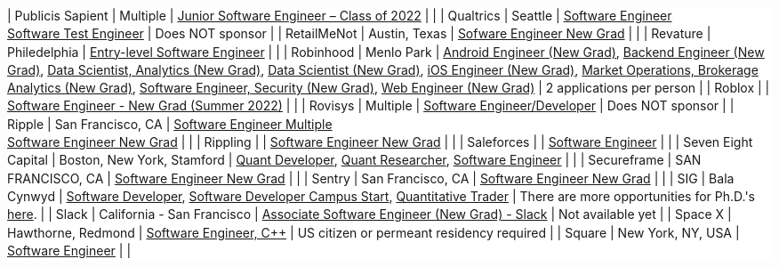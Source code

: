 | Publicis Sapient          | Multiple                                      | [Junior Software Engineer – Class of 2022](https://jobs.smartrecruiters.com/ni/PublicisGroupe/78279328-4b1c-490e-85e1-dd574e13fc69-junior-software-engineer-class-of-2022) |                                                              |
| Qualtrics                 | Seattle                                       | [Software Engineer](https://www.qualtrics.com/careers/us/en/job/QUALUS260179EXTERNALENUS/Software-Engineer-New-Grad-Seattle-WA) <br />[Software Test Engineer](https://www.qualtrics.com/careers/us/en/job/600489/Software-Test-Engineer-New-Grad) | Does NOT sponsor                                             |
| RetailMeNot               | Austin, Texas                                 | [Sofware Engineer New Grad](https://jobs.jobvite.com/retailmenot/job/oyqTgfwR/apply%20car) |                                                              |
| Revature                  | Philedelphia                                  | [Entry-level Software Engineer](https://revature.com/jobs/entry-level-software-engineer-3/) |                                                              |
| Robinhood                 | Menlo Park                                    | [Android Engineer (New Grad)](https://robinhood.com/us/en/careers/openings/?gh_jid=3339223&gh_src=ed898e781us), [Backend Engineer (New Grad)](https://robinhood.com/us/en/careers/openings/?gh_jid=3355040&gh_src=ed898e781us), [Data Scientist, Analytics (New Grad)](https://robinhood.com/us/en/careers/openings/?gh_jid=3355038&gh_src=ed898e781us), [Data Scientist (New Grad)](https://robinhood.com/us/en/careers/openings/?gh_jid=3335222&gh_src=ed898e781us), [iOS Engineer (New Grad)](https://robinhood.com/us/en/careers/openings/?gh_jid=3339207&gh_src=ed898e781us), [Market Operations, Brokerage Analytics (New Grad)](https://robinhood.com/us/en/careers/openings/?gh_jid=3326962&gh_src=ed898e781us), [Software Engineer, Security (New Grad)](https://robinhood.com/us/en/careers/openings/?gh_jid=3355047&gh_src=ed898e781us), [Web Engineer (New Grad)](https://robinhood.com/us/en/careers/openings/?gh_jid=3339160&gh_src=ed898e781us) | 2 applications per person                                    |
| Roblox                    |                                               | [Software Engineer - New Grad (Summer 2022)](https://corp.roblox.com/careers/listing/?gh_jid=3185067) |                                                              |
| Rovisys                   | Multiple                                      | [Software Engineer/Developer](https://recruiting.ultipro.com/ROV1000ROVCO/JobBoard/da637622-bc1e-49f6-b8cb-237689e96e8e/OpportunityDetail?opportunityId=63c8c7bf-8b52-4f53-acd4-374919143052) | Does NOT sponsor                                             |
| Ripple                    | San Francisco, CA                             | [Software Engineer Multiple](https://ripple.com/company/careers/all-jobs/)<br />[Software Engineer New Grad](https://boards.greenhouse.io/ripple/jobs/3381363) |                                                              |
| Rippling                  |                                               | [Software Engineer New Grad](https://www.rippling.com/careers/4627196003?gh_jid=4627196003) |                                                              |
| Saleforces                |                                               | [Software Engineer](https://salesforce.wd1.myworkdayjobs.com/en-US/External_Career_Site/job/California---San-Francisco/AMTS-Software-Engineer_JR105192?d=cta-nav-sjb-1) |                                                              |
| Seven Eight Capital       | Boston, New York, Stamford                    | [Quant Developer](https://boards.greenhouse.io/seveneightcapital/jobs/4477870002?gh_jid=4477870002), [Quant Researcher](https://boards.greenhouse.io/seveneightcapital/jobs/4484843002?gh_jid=4484843002), [Software Engineer](https://boards.greenhouse.io/seveneightcapital/jobs/4477864002?gh_jid=4477864002) |                                                              |
| Secureframe               | SAN FRANCISCO, CA                             | [Software Engineer New Grad](https://jobs.lever.co/secureframe/d90aa468-f846-413f-a9c9-0834d3dfa9d7) |                                                              |
| Sentry                    | San Francisco, CA                             | [Software Engineer New Grad](https://boards.greenhouse.io/sentry/jobs/3462843?s=LinkedIn&source=LinkedIn) |                                                              |
| SIG                       | Bala Cynwyd                                   | [Software Developer](https://careers.sig.com/job/4956/Software-Developer-Campus), [Software Developer Campus Start](https://careers.sig.com/job/5471/Software-Developer-Campus-2022-Start), [Quantitative Trader](https://careers.sig.com/job/5480/Quantitative-Trader) | There are more opportunities for Ph.D.'s [here](https://careers.sig.com/us-recentgraduate-jobs?from=20&s=1&rk=l-us-recentgraduate-jobs). |
| Slack                     | California - San Francisco                    | [Associate Software Engineer (New Grad) - Slack](https://salesforce.wd1.myworkdayjobs.com/en-US/Slack/job/California---San-Francisco/Associate-Software-Engineer--New-Grad----Slack_JR117902-2?gh_src=pmw542v31&source=Linkedin) | Not available yet                                            |
| Space X                   | Hawthorne, Redmond                            | [Software Engineer, C++](https://boards.greenhouse.io/spacex/jobs/5323057002?gh_jid=5323057002&gh_src=69f8c5ca2us) | US citizen or permeant residency required                    |
| Square                    | New York, NY, USA                             | [Software Engineer](https://jobs.smartrecruiters.com/Square/743999778018521-software-engineer-risk-tools?source=Linkedin) |                                                              |